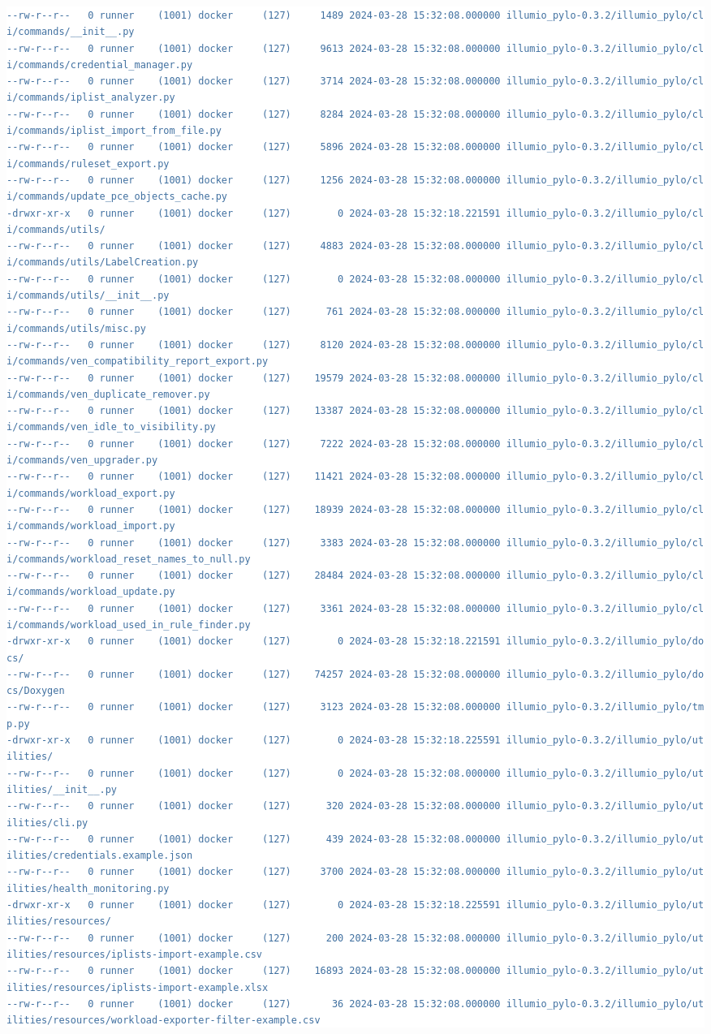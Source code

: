 ```diff
--rw-r--r--   0 runner    (1001) docker     (127)     1489 2024-03-28 15:32:08.000000 illumio_pylo-0.3.2/illumio_pylo/cli/commands/__init__.py
--rw-r--r--   0 runner    (1001) docker     (127)     9613 2024-03-28 15:32:08.000000 illumio_pylo-0.3.2/illumio_pylo/cli/commands/credential_manager.py
--rw-r--r--   0 runner    (1001) docker     (127)     3714 2024-03-28 15:32:08.000000 illumio_pylo-0.3.2/illumio_pylo/cli/commands/iplist_analyzer.py
--rw-r--r--   0 runner    (1001) docker     (127)     8284 2024-03-28 15:32:08.000000 illumio_pylo-0.3.2/illumio_pylo/cli/commands/iplist_import_from_file.py
--rw-r--r--   0 runner    (1001) docker     (127)     5896 2024-03-28 15:32:08.000000 illumio_pylo-0.3.2/illumio_pylo/cli/commands/ruleset_export.py
--rw-r--r--   0 runner    (1001) docker     (127)     1256 2024-03-28 15:32:08.000000 illumio_pylo-0.3.2/illumio_pylo/cli/commands/update_pce_objects_cache.py
-drwxr-xr-x   0 runner    (1001) docker     (127)        0 2024-03-28 15:32:18.221591 illumio_pylo-0.3.2/illumio_pylo/cli/commands/utils/
--rw-r--r--   0 runner    (1001) docker     (127)     4883 2024-03-28 15:32:08.000000 illumio_pylo-0.3.2/illumio_pylo/cli/commands/utils/LabelCreation.py
--rw-r--r--   0 runner    (1001) docker     (127)        0 2024-03-28 15:32:08.000000 illumio_pylo-0.3.2/illumio_pylo/cli/commands/utils/__init__.py
--rw-r--r--   0 runner    (1001) docker     (127)      761 2024-03-28 15:32:08.000000 illumio_pylo-0.3.2/illumio_pylo/cli/commands/utils/misc.py
--rw-r--r--   0 runner    (1001) docker     (127)     8120 2024-03-28 15:32:08.000000 illumio_pylo-0.3.2/illumio_pylo/cli/commands/ven_compatibility_report_export.py
--rw-r--r--   0 runner    (1001) docker     (127)    19579 2024-03-28 15:32:08.000000 illumio_pylo-0.3.2/illumio_pylo/cli/commands/ven_duplicate_remover.py
--rw-r--r--   0 runner    (1001) docker     (127)    13387 2024-03-28 15:32:08.000000 illumio_pylo-0.3.2/illumio_pylo/cli/commands/ven_idle_to_visibility.py
--rw-r--r--   0 runner    (1001) docker     (127)     7222 2024-03-28 15:32:08.000000 illumio_pylo-0.3.2/illumio_pylo/cli/commands/ven_upgrader.py
--rw-r--r--   0 runner    (1001) docker     (127)    11421 2024-03-28 15:32:08.000000 illumio_pylo-0.3.2/illumio_pylo/cli/commands/workload_export.py
--rw-r--r--   0 runner    (1001) docker     (127)    18939 2024-03-28 15:32:08.000000 illumio_pylo-0.3.2/illumio_pylo/cli/commands/workload_import.py
--rw-r--r--   0 runner    (1001) docker     (127)     3383 2024-03-28 15:32:08.000000 illumio_pylo-0.3.2/illumio_pylo/cli/commands/workload_reset_names_to_null.py
--rw-r--r--   0 runner    (1001) docker     (127)    28484 2024-03-28 15:32:08.000000 illumio_pylo-0.3.2/illumio_pylo/cli/commands/workload_update.py
--rw-r--r--   0 runner    (1001) docker     (127)     3361 2024-03-28 15:32:08.000000 illumio_pylo-0.3.2/illumio_pylo/cli/commands/workload_used_in_rule_finder.py
-drwxr-xr-x   0 runner    (1001) docker     (127)        0 2024-03-28 15:32:18.221591 illumio_pylo-0.3.2/illumio_pylo/docs/
--rw-r--r--   0 runner    (1001) docker     (127)    74257 2024-03-28 15:32:08.000000 illumio_pylo-0.3.2/illumio_pylo/docs/Doxygen
--rw-r--r--   0 runner    (1001) docker     (127)     3123 2024-03-28 15:32:08.000000 illumio_pylo-0.3.2/illumio_pylo/tmp.py
-drwxr-xr-x   0 runner    (1001) docker     (127)        0 2024-03-28 15:32:18.225591 illumio_pylo-0.3.2/illumio_pylo/utilities/
--rw-r--r--   0 runner    (1001) docker     (127)        0 2024-03-28 15:32:08.000000 illumio_pylo-0.3.2/illumio_pylo/utilities/__init__.py
--rw-r--r--   0 runner    (1001) docker     (127)      320 2024-03-28 15:32:08.000000 illumio_pylo-0.3.2/illumio_pylo/utilities/cli.py
--rw-r--r--   0 runner    (1001) docker     (127)      439 2024-03-28 15:32:08.000000 illumio_pylo-0.3.2/illumio_pylo/utilities/credentials.example.json
--rw-r--r--   0 runner    (1001) docker     (127)     3700 2024-03-28 15:32:08.000000 illumio_pylo-0.3.2/illumio_pylo/utilities/health_monitoring.py
-drwxr-xr-x   0 runner    (1001) docker     (127)        0 2024-03-28 15:32:18.225591 illumio_pylo-0.3.2/illumio_pylo/utilities/resources/
--rw-r--r--   0 runner    (1001) docker     (127)      200 2024-03-28 15:32:08.000000 illumio_pylo-0.3.2/illumio_pylo/utilities/resources/iplists-import-example.csv
--rw-r--r--   0 runner    (1001) docker     (127)    16893 2024-03-28 15:32:08.000000 illumio_pylo-0.3.2/illumio_pylo/utilities/resources/iplists-import-example.xlsx
--rw-r--r--   0 runner    (1001) docker     (127)       36 2024-03-28 15:32:08.000000 illumio_pylo-0.3.2/illumio_pylo/utilities/resources/workload-exporter-filter-example.csv
```